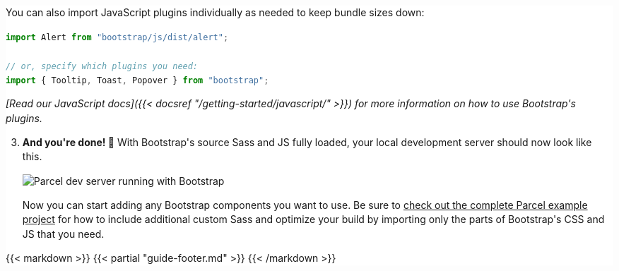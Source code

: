    You can also import JavaScript plugins individually as needed to keep bundle sizes down:

   

   ```js
   import Alert from "bootstrap/js/dist/alert";

   // or, specify which plugins you need:
   import { Tooltip, Toast, Popover } from "bootstrap";
   ```

   _[Read our JavaScript docs]({{< docsref "/getting-started/javascript/" >}}) for more information on how to use Bootstrap's plugins._

3. **And you're done! 🎉** With Bootstrap's source Sass and JS fully loaded, your local development server should now look like this.

   <img class="img-fluid" src="/docs/{{< param docs_version >}}/assets/img/guides/parcel-dev-server-bootstrap.png" alt="Parcel dev server running with Bootstrap">

   Now you can start adding any Bootstrap components you want to use. Be sure to [check out the complete Parcel example project](https://github.com/twbs/examples/tree/main/parcel) for how to include additional custom Sass and optimize your build by importing only the parts of Bootstrap's CSS and JS that you need.

{{< markdown >}}
{{< partial "guide-footer.md" >}}
{{< /markdown >}}
